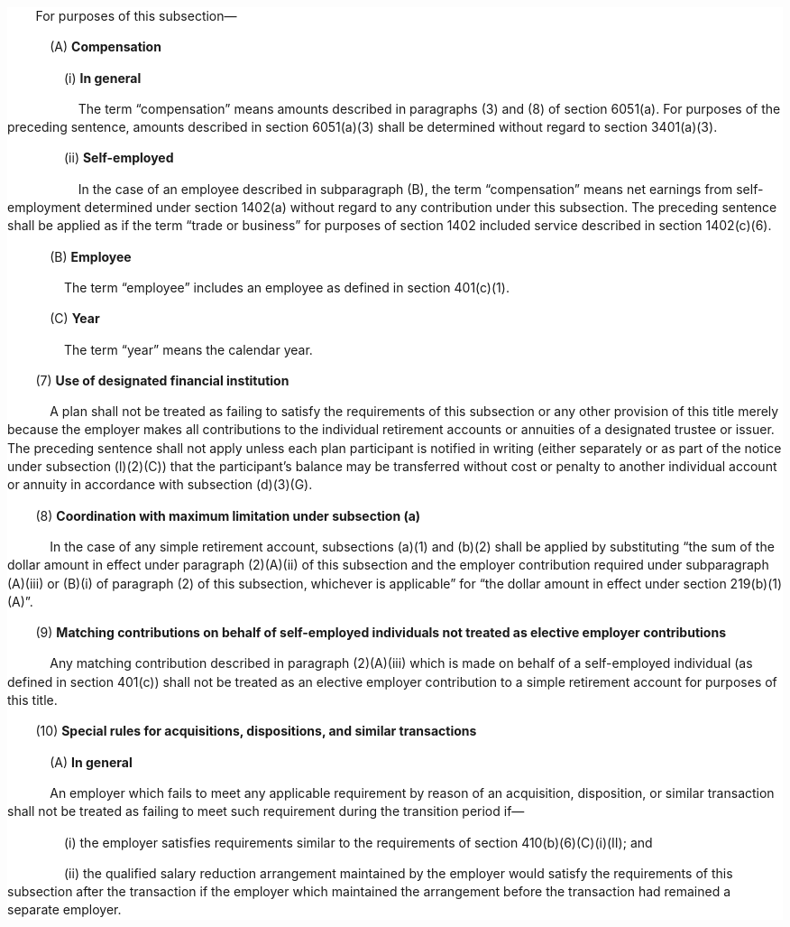         For purposes of this subsection—

            (A) __Compensation__ 

                (i) __In general__ 

                    The term “compensation” means amounts described in paragraphs (3) and (8) of section 6051(a). For purposes of the preceding sentence, amounts described in section 6051(a)(3) shall be determined without regard to section 3401(a)(3).

                (ii) __Self-employed__ 

                    In the case of an employee described in subparagraph (B), the term “compensation” means net earnings from self-employment determined under section 1402(a) without regard to any contribution under this subsection. The preceding sentence shall be applied as if the term “trade or business” for purposes of section 1402 included service described in section 1402(c)(6).

            (B) __Employee__ 

                The term “employee” includes an employee as defined in section 401(c)(1).

            (C) __Year__ 

                The term “year” means the calendar year.

        (7) __Use of designated financial institution__ 

            A plan shall not be treated as failing to satisfy the requirements of this subsection or any other provision of this title merely because the employer makes all contributions to the individual retirement accounts or annuities of a designated trustee or issuer. The preceding sentence shall not apply unless each plan participant is notified in writing (either separately or as part of the notice under subsection (l)(2)(C)) that the participant’s balance may be transferred without cost or penalty to another individual account or annuity in accordance with subsection (d)(3)(G).

        (8) __Coordination with maximum limitation under subsection (a)__ 

            In the case of any simple retirement account, subsections (a)(1) and (b)(2) shall be applied by substituting “the sum of the dollar amount in effect under paragraph (2)(A)(ii) of this subsection and the employer contribution required under subparagraph (A)(iii) or (B)(i) of paragraph (2) of this subsection, whichever is applicable” for “the dollar amount in effect under section 219(b)(1)(A)”.

        (9) __Matching contributions on behalf of self-employed individuals not treated as elective employer contributions__ 

            Any matching contribution described in paragraph (2)(A)(iii) which is made on behalf of a self-employed individual (as defined in section 401(c)) shall not be treated as an elective employer contribution to a simple retirement account for purposes of this title.

        (10) __Special rules for acquisitions, dispositions, and similar transactions__ 

            (A) __In general__ 

            An employer which fails to meet any applicable requirement by reason of an acquisition, disposition, or similar transaction shall not be treated as failing to meet such requirement during the transition period if—

                (i) the employer satisfies requirements similar to the requirements of section 410(b)(6)(C)(i)(II); and

                (ii) the qualified salary reduction arrangement maintained by the employer would satisfy the requirements of this subsection after the transaction if the employer which maintained the arrangement before the transaction had remained a separate employer.
